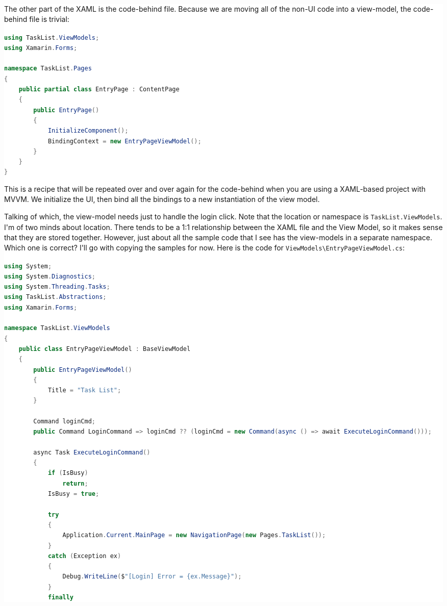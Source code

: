 The other part of the XAML is the code-behind file.  Because we are moving all
of the non-UI code into a view-model, the code-behind file is trivial:

```csharp
using TaskList.ViewModels;
using Xamarin.Forms;

namespace TaskList.Pages
{
    public partial class EntryPage : ContentPage
    {
        public EntryPage()
        {
            InitializeComponent();
            BindingContext = new EntryPageViewModel();
        }
    }
}
```

This is a recipe that will be repeated over and over again for the code-behind
when you are using a XAML-based project with MVVM.  We initialize the UI, then
bind all the bindings to a new instantiation of the view model.

Talking of which, the view-model needs just to handle the login click.  Note that
the location or namespace is `TaskList.ViewModels`.  I'm of two minds about location.
There tends to be a 1:1 relationship between the XAML file and the View Model, so
it makes sense that they are stored together.  However, just about all the sample
code that I see has the view-models in a separate namespace.  Which one is correct?
I'll go with copying the samples for now.  Here is the code for `ViewModels\EntryPageViewModel.cs`:

```csharp
using System;
using System.Diagnostics;
using System.Threading.Tasks;
using TaskList.Abstractions;
using Xamarin.Forms;

namespace TaskList.ViewModels
{
    public class EntryPageViewModel : BaseViewModel
    {
        public EntryPageViewModel()
        {
            Title = "Task List";
        }

        Command loginCmd;
        public Command LoginCommand => loginCmd ?? (loginCmd = new Command(async () => await ExecuteLoginCommand()));

        async Task ExecuteLoginCommand()
        {
            if (IsBusy)
                return;
            IsBusy = true;

            try
            {
                Application.Current.MainPage = new NavigationPage(new Pages.TaskList());
            }
            catch (Exception ex)
            {
                Debug.WriteLine($"[Login] Error = {ex.Message}");
            }
            finally
```

[img1]: img/pic1.PNG
[img2]: img/pic2.PNG
[img3]: img/pic3.PNG
[img4]: img/xamarinforms-templates.PNG
[img5]: img/new-xf-project.PNG
[img6]: img/win10-developermode.PNG
[img7]: img/pick-uwp-platform.PNG
[img8]: img/xamarin-mac-agent.PNG
[img9]: img/xamarin-mac-login.PNG
[img10]: img/xf-newsolution.PNG
[img11]: img/nuget-mobileinstall.PNG
[img12]: img/uwp-final.png
[img13]: img/need-hyperv.PNG
[img14]: img/emulator-setup-internet.PNG
[img15]: img/avd-mac.PNG
[img16]: img/droid-final.PNG
[img17]: img/ios-build-errors.PNG
[img18]: img/xcode-add-appleid.PNG
[img19]: img/xcode-appleid.PNG
[img20]: img/xcode-signing-identities.PNG
[img21]: img/ios-missing-nuget.PNG
[img22]: img/ios-final.PNG
[img23]: img/vs-ios-simulator-settings.PNG
[img24]: img/dataconns-sqldb.PNG
[img25]: img/dataconns-sqlsvr.PNG
[img26]: img/dataconns_success.PNG
[int-data]: ../chapter3/dataconcepts.md
[int-firstapp-mac]: ./firstapp_mac.md
[1]: https://azure.microsoft.com/en-us/documentation/learning-paths/appservice-mobileapps/
[2]: https://mockingbot.com/app/RQe0vlW0Hs8SchvHQ6d2W8995XNe8jK
[3]: https://mockingbot.com/
[4]: https://msdn.microsoft.com/en-us/data/ef
[5]: http://www.odata.org/documentation/odata-version-3-0/
[6]: https://portal.azure.com/
[7]: https://guidgenerator.com/
[8]: https://visualstudiogallery.msdn.microsoft.com/e1d736b0-5531-4eee-a27a-30a0318cac45
[9]: https://developer.xamarin.com/guides/ios/getting_started/installation/windows/connecting-to-mac/
[10]: https://developer.xamarin.com/guides/xamarin-forms/creating-mobile-apps-xamarin-forms/
[11]: https://github.com/adrianhall/develop-mobile-apps-with-csharp-and-azure/blob/master/Chapter1
[12]: https://github.com/
[13]: https://stackoverflow.com/questions/3480201/how-do-you-install-an-apk-file-in-the-android-emulator/3480235#3480235
[14]: https://jfarrell.net/2015/02/07/platform-specific-styling-with-xamarin-forms/
[15]: https://developer.apple.com/
[16]: https://developer.apple.com/library/ios/documentation/IDEs/Conceptual/AppDistributionGuide/MaintainingCertificates/MaintainingCertificates.html#//apple_ref/doc/uid/TP40012582-CH31-SW6
[17]: https://developer.xamarin.com/guides/cross-platform/windows/ios-simulator/
[18]: https://developer.xamarin.com/guides/cross-platform/windows/ios-simulator/#Known_Issues
[19]: http://www.macincloud.com/